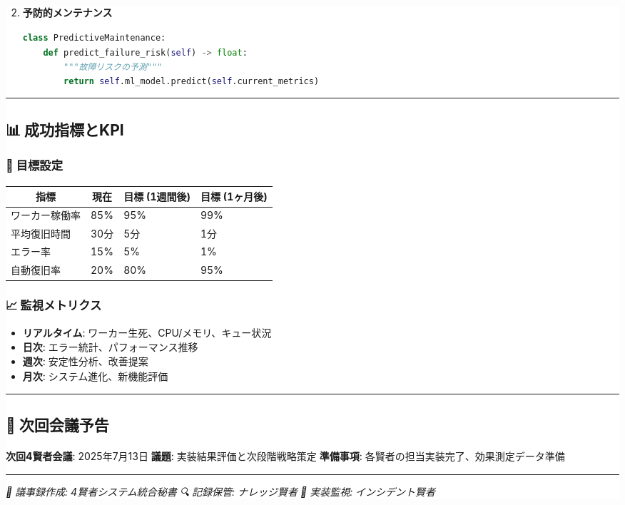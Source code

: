 2. **予防的メンテナンス**
   ```python
   class PredictiveMaintenance:
       def predict_failure_risk(self) -> float:
           """故障リスクの予測"""
           return self.ml_model.predict(self.current_metrics)
   ```

---

## 📊 **成功指標とKPI**

### 🎯 目標設定
| 指標 | 現在 | 目標 (1週間後) | 目標 (1ヶ月後) |
|------|-----|---------------|---------------|
| ワーカー稼働率 | 85% | 95% | 99% |
| 平均復旧時間 | 30分 | 5分 | 1分 |
| エラー率 | 15% | 5% | 1% |
| 自動復旧率 | 20% | 80% | 95% |

### 📈 監視メトリクス
- **リアルタイム**: ワーカー生死、CPU/メモリ、キュー状況
- **日次**: エラー統計、パフォーマンス推移
- **週次**: 安定性分析、改善提案
- **月次**: システム進化、新機能評価

---

## 🎯 **次回会議予告**

**次回4賢者会議**: 2025年7月13日
**議題**: 実装結果評価と次段階戦略策定
**準備事項**: 各賢者の担当実装完了、効果測定データ準備

---

*📝 議事録作成: 4賢者システム統合秘書*
*🔍 記録保管: ナレッジ賢者*
*🚨 実装監視: インシデント賢者*
